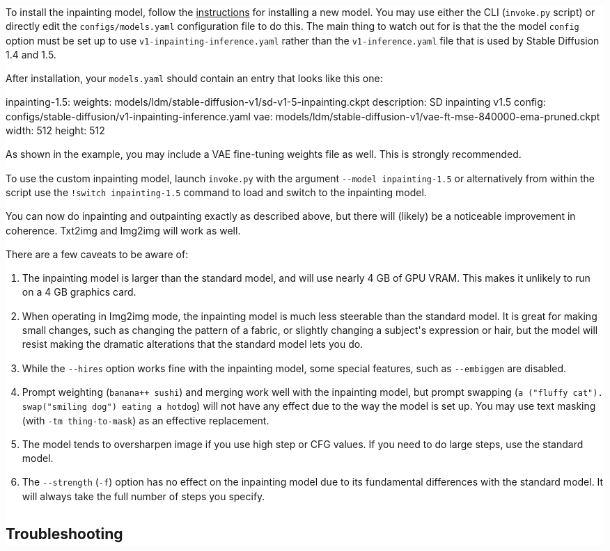 To install the inpainting model, follow the
[instructions](../installation/050_INSTALLING_MODELS.md) for installing a new
model. You may use either the CLI (`invoke.py` script) or directly edit the
`configs/models.yaml` configuration file to do this. The main thing to watch out
for is that the the model `config` option must be set up to use
`v1-inpainting-inference.yaml` rather than the `v1-inference.yaml` file that is
used by Stable Diffusion 1.4 and 1.5.

After installation, your `models.yaml` should contain an entry that looks like
this one:

inpainting-1.5: weights: models/ldm/stable-diffusion-v1/sd-v1-5-inpainting.ckpt
description: SD inpainting v1.5 config:
configs/stable-diffusion/v1-inpainting-inference.yaml vae:
models/ldm/stable-diffusion-v1/vae-ft-mse-840000-ema-pruned.ckpt width: 512
height: 512

As shown in the example, you may include a VAE fine-tuning weights file as well.
This is strongly recommended.

To use the custom inpainting model, launch `invoke.py` with the argument
`--model inpainting-1.5` or alternatively from within the script use the
`!switch inpainting-1.5` command to load and switch to the inpainting model.

You can now do inpainting and outpainting exactly as described above, but there
will (likely) be a noticeable improvement in coherence. Txt2img and Img2img will
work as well.

There are a few caveats to be aware of:

1. The inpainting model is larger than the standard model, and will use nearly 4
   GB of GPU VRAM. This makes it unlikely to run on a 4 GB graphics card.

2. When operating in Img2img mode, the inpainting model is much less steerable
   than the standard model. It is great for making small changes, such as
   changing the pattern of a fabric, or slightly changing a subject's expression
   or hair, but the model will resist making the dramatic alterations that the
   standard model lets you do.

3. While the `--hires` option works fine with the inpainting model, some special
   features, such as `--embiggen` are disabled.

4. Prompt weighting (`banana++ sushi`) and merging work well with the inpainting
   model, but prompt swapping
   (`a ("fluffy cat").swap("smiling dog") eating a hotdog`) will not have any
   effect due to the way the model is set up. You may use text masking (with
   `-tm thing-to-mask`) as an effective replacement.

5. The model tends to oversharpen image if you use high step or CFG values. If
   you need to do large steps, use the standard model.

6. The `--strength` (`-f`) option has no effect on the inpainting model due to
   its fundamental differences with the standard model. It will always take the
   full number of steps you specify.

## Troubleshooting

